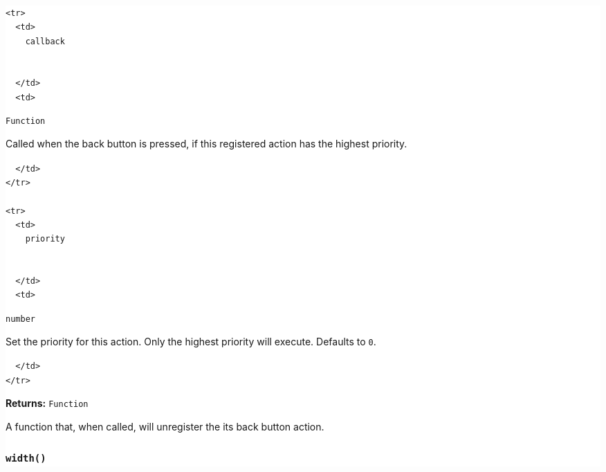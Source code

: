     <tr>
      <td>
        callback
        
        
      </td>
      <td>
        
  <code>Function</code>
      </td>
      <td>
        <p>Called when the back button is pressed,
if this registered action has the highest priority.</p>

        
      </td>
    </tr>
    
    <tr>
      <td>
        priority
        
        
      </td>
      <td>
        
  <code>number</code>
      </td>
      <td>
        <p>Set the priority for this action. Only the highest priority will execute. Defaults to <code>0</code>.</p>

        
      </td>
    </tr>
    
  </tbody>
</table>





<div class="return-value">
<i class="icon ion-arrow-return-left"></i>
<b>Returns:</b> 
  <code>Function</code> <p>A function that, when called, will unregister
the its back button action.</p>


</div>




<div id="width"></div>

<h3>
<a class="anchor" name="width" href="#width"></a>
<code>width()</code>
  

</h3>
